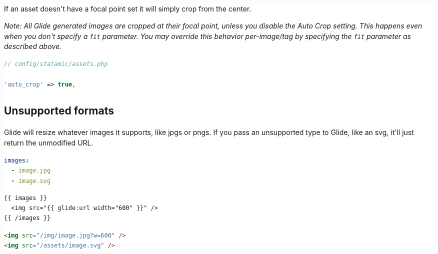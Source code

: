 If an asset doesn't have a focal point set it will simply crop from the center.

_Note: All Glide generated images are cropped at their focal point, unless you disable the _Auto Crop_ setting. This happens even when you don't specify a `fit` parameter. You may override this behavior per-image/tag by specifying the `fit` parameter as described above._


``` php
// config/statamic/assets.php

'auto_crop' => true,
```

## Unsupported formats

Glide will resize whatever images it supports, like jpgs or pngs. If you pass an unsupported type to Glide, like an svg, it'll just return the unmodified URL.

``` yaml
images:
  - image.jpg
  - image.svg
```

```
{{ images }}
  <img src="{{ glide:url width="600" }}" />
{{ /images }}
```

```html
<img src="/img/image.jpg?w=600" />
<img src="/assets/image.svg" />
```
